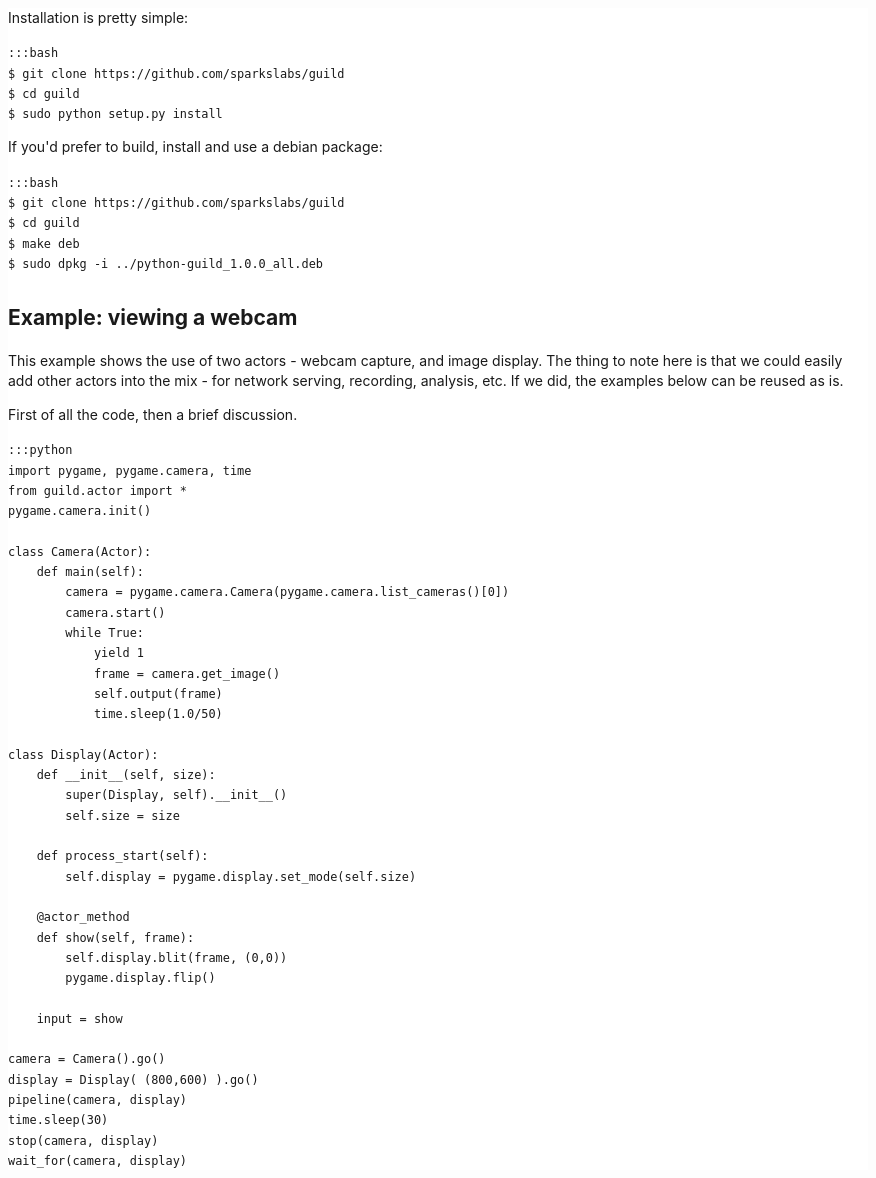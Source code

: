 Installation is pretty simple:

    :::bash
    $ git clone https://github.com/sparkslabs/guild
    $ cd guild
    $ sudo python setup.py install

If you'd prefer to build, install and use a debian package:

    :::bash
    $ git clone https://github.com/sparkslabs/guild
    $ cd guild
    $ make deb
    $ sudo dpkg -i ../python-guild_1.0.0_all.deb

## Example: viewing a webcam ##

This example shows the use of two actors - webcam capture, and image
display.  The thing to note here is that we could easily add other actors
into the mix - for network serving, recording, analysis, etc.  If we did,
the examples below can be reused as is.

First of all the code, then a brief discussion.

    :::python
    import pygame, pygame.camera, time
    from guild.actor import *
    pygame.camera.init()

    class Camera(Actor):
        def main(self):
            camera = pygame.camera.Camera(pygame.camera.list_cameras()[0])
            camera.start()
            while True:
                yield 1
                frame = camera.get_image()
                self.output(frame)
                time.sleep(1.0/50)

    class Display(Actor):
        def __init__(self, size):
            super(Display, self).__init__()
            self.size = size

        def process_start(self):
            self.display = pygame.display.set_mode(self.size)

        @actor_method
        def show(self, frame):
            self.display.blit(frame, (0,0))
            pygame.display.flip()

        input = show

    camera = Camera().go()
    display = Display( (800,600) ).go()
    pipeline(camera, display)
    time.sleep(30)
    stop(camera, display)
    wait_for(camera, display)
